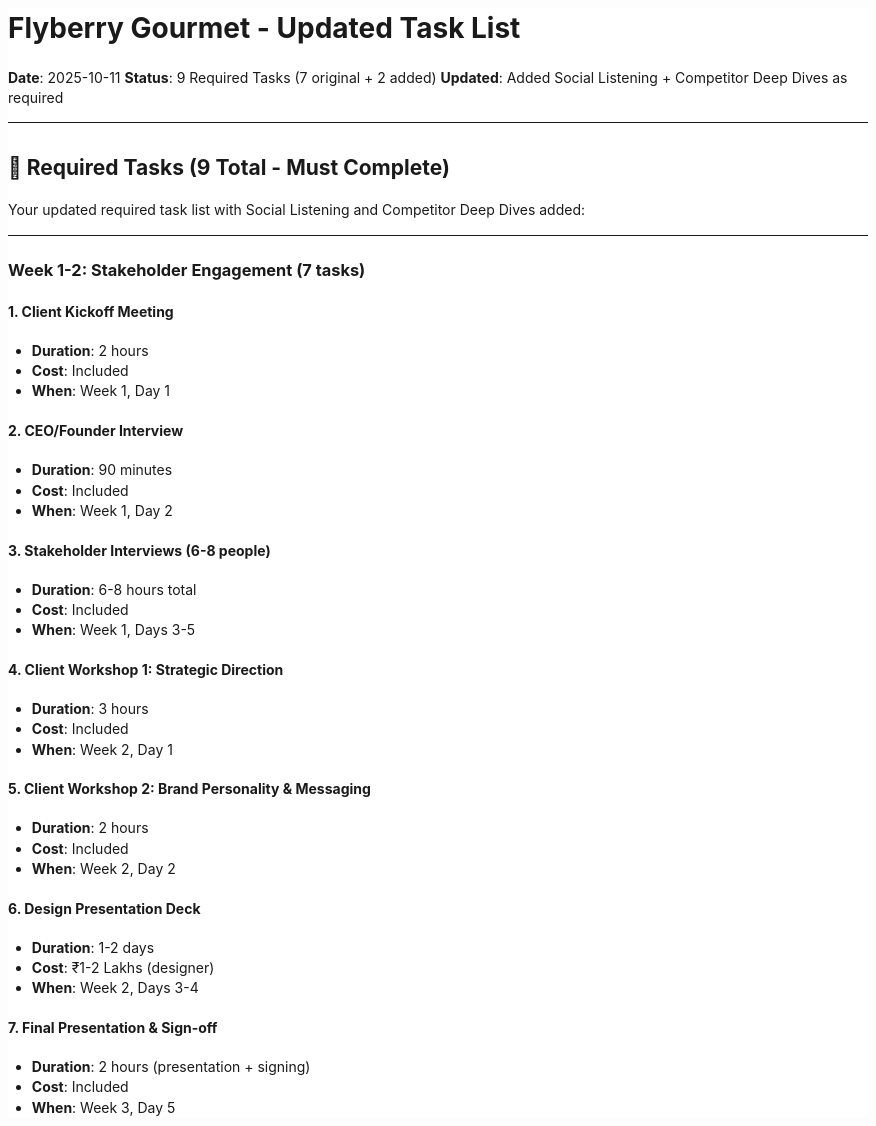 # Flyberry Gourmet - Updated Task List

**Date**: 2025-10-11
**Status**: 9 Required Tasks (7 original + 2 added)
**Updated**: Added Social Listening + Competitor Deep Dives as required

---

## 🔴 Required Tasks (9 Total - Must Complete)

Your updated required task list with Social Listening and Competitor Deep Dives added:

---

### **Week 1-2: Stakeholder Engagement** (7 tasks)

#### 1. Client Kickoff Meeting
- **Duration**: 2 hours
- **Cost**: Included
- **When**: Week 1, Day 1

#### 2. CEO/Founder Interview
- **Duration**: 90 minutes
- **Cost**: Included
- **When**: Week 1, Day 2

#### 3. Stakeholder Interviews (6-8 people)
- **Duration**: 6-8 hours total
- **Cost**: Included
- **When**: Week 1, Days 3-5

#### 4. Client Workshop 1: Strategic Direction
- **Duration**: 3 hours
- **Cost**: Included
- **When**: Week 2, Day 1

#### 5. Client Workshop 2: Brand Personality & Messaging
- **Duration**: 2 hours
- **Cost**: Included
- **When**: Week 2, Day 2

#### 6. Design Presentation Deck
- **Duration**: 1-2 days
- **Cost**: ₹1-2 Lakhs (designer)
- **When**: Week 2, Days 3-4

#### 7. Final Presentation & Sign-off
- **Duration**: 2 hours (presentation + signing)
- **Cost**: Included
- **When**: Week 3, Day 5
